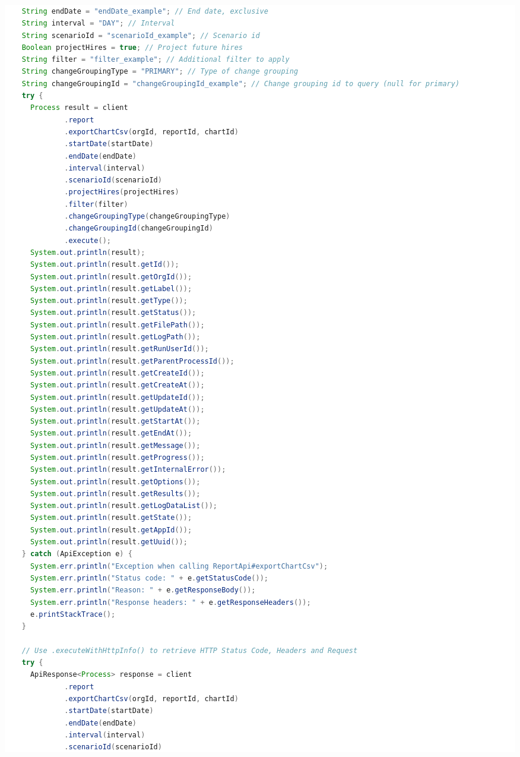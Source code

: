 ```java
    String endDate = "endDate_example"; // End date, exclusive
    String interval = "DAY"; // Interval
    String scenarioId = "scenarioId_example"; // Scenario id
    Boolean projectHires = true; // Project future hires
    String filter = "filter_example"; // Additional filter to apply
    String changeGroupingType = "PRIMARY"; // Type of change grouping
    String changeGroupingId = "changeGroupingId_example"; // Change grouping id to query (null for primary)
    try {
      Process result = client
              .report
              .exportChartCsv(orgId, reportId, chartId)
              .startDate(startDate)
              .endDate(endDate)
              .interval(interval)
              .scenarioId(scenarioId)
              .projectHires(projectHires)
              .filter(filter)
              .changeGroupingType(changeGroupingType)
              .changeGroupingId(changeGroupingId)
              .execute();
      System.out.println(result);
      System.out.println(result.getId());
      System.out.println(result.getOrgId());
      System.out.println(result.getLabel());
      System.out.println(result.getType());
      System.out.println(result.getStatus());
      System.out.println(result.getFilePath());
      System.out.println(result.getLogPath());
      System.out.println(result.getRunUserId());
      System.out.println(result.getParentProcessId());
      System.out.println(result.getCreateId());
      System.out.println(result.getCreateAt());
      System.out.println(result.getUpdateId());
      System.out.println(result.getUpdateAt());
      System.out.println(result.getStartAt());
      System.out.println(result.getEndAt());
      System.out.println(result.getMessage());
      System.out.println(result.getProgress());
      System.out.println(result.getInternalError());
      System.out.println(result.getOptions());
      System.out.println(result.getResults());
      System.out.println(result.getLogDataList());
      System.out.println(result.getState());
      System.out.println(result.getAppId());
      System.out.println(result.getUuid());
    } catch (ApiException e) {
      System.err.println("Exception when calling ReportApi#exportChartCsv");
      System.err.println("Status code: " + e.getStatusCode());
      System.err.println("Reason: " + e.getResponseBody());
      System.err.println("Response headers: " + e.getResponseHeaders());
      e.printStackTrace();
    }

    // Use .executeWithHttpInfo() to retrieve HTTP Status Code, Headers and Request
    try {
      ApiResponse<Process> response = client
              .report
              .exportChartCsv(orgId, reportId, chartId)
              .startDate(startDate)
              .endDate(endDate)
              .interval(interval)
              .scenarioId(scenarioId)
```